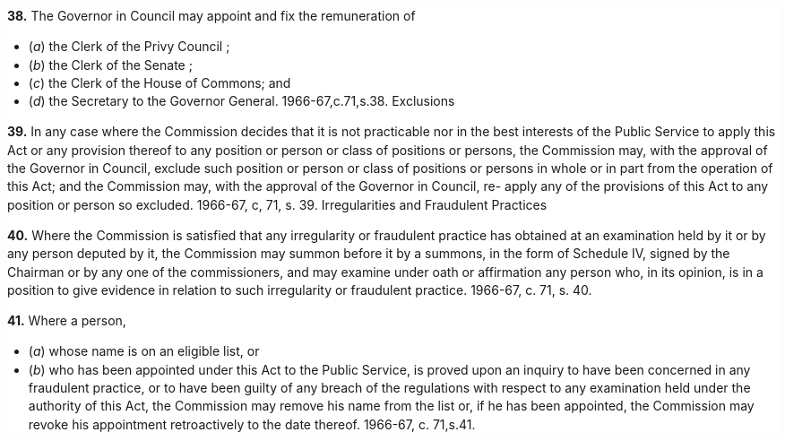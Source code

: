 **38.** The Governor in Council may appoint
and fix the remuneration of
  * (_a_) the Clerk of the Privy Council ;
  * (_b_) the Clerk of the Senate ;
  * (_c_) the Clerk of the House of Commons;
and
  * (_d_) the Secretary to the Governor General.
1966-67,c.71,s.38.
Exclusions

**39.** In any case where the Commission
decides that it is not practicable nor in the
best interests of the Public Service to apply
this Act or any provision thereof to any
position or person or class of positions or
persons, the Commission may, with the
approval of the Governor in Council, exclude
such position or person or class of positions or
persons in whole or in part from the operation
of this Act; and the Commission may, with
the approval of the Governor in Council, re-
apply any of the provisions of this Act to any
position or person so excluded. 1966-67, c, 71,
s. 39.
Irregularities and Fraudulent Practices

**40.** Where the Commission is satisfied that
any irregularity or fraudulent practice has
obtained at an examination held by it or by
any person deputed by it, the Commission
may summon before it by a summons, in the
form of Schedule IV, signed by the Chairman
or by any one of the commissioners, and may
examine under oath or affirmation any person
who, in its opinion, is in a position to give
evidence in relation to such irregularity or
fraudulent practice. 1966-67, c. 71, s. 40.

**41.** Where a person,
  * (_a_) whose name is on an eligible list, or
  * (_b_) who has been appointed under this Act
to the Public Service,
is proved upon an inquiry to have been
concerned in any fraudulent practice, or to
have been guilty of any breach of the
regulations with respect to any examination
held under the authority of this Act, the
Commission may remove his name from the
list or, if he has been appointed, the
Commission may revoke his appointment
retroactively to the date thereof. 1966-67, c.
71,s.41.
